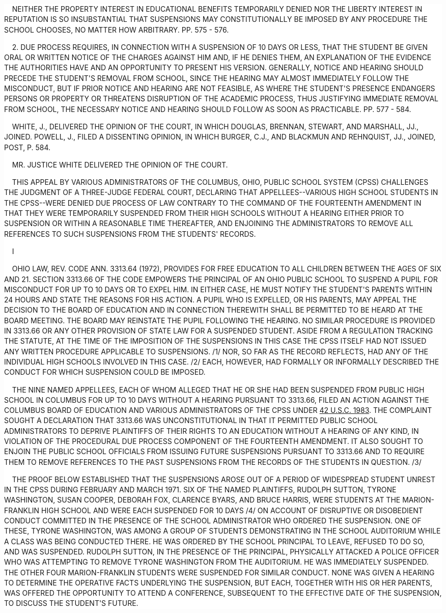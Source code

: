     NEITHER THE PROPERTY INTEREST IN EDUCATIONAL BENEFITS TEMPORARILY DENIED NOR THE LIBERTY INTEREST IN REPUTATION IS SO INSUBSTANTIAL THAT SUSPENSIONS MAY CONSTITUTIONALLY BE IMPOSED BY ANY PROCEDURE THE SCHOOL CHOOSES, NO MATTER HOW ARBITRARY.  PP. 575 - 576.

    2.  DUE PROCESS REQUIRES, IN CONNECTION WITH A SUSPENSION OF 10 DAYS OR LESS, THAT THE STUDENT BE GIVEN ORAL OR WRITTEN NOTICE OF THE CHARGES AGAINST HIM AND, IF HE DENIES THEM, AN EXPLANATION OF THE EVIDENCE THE AUTHORITIES HAVE AND AN OPPORTUNITY TO PRESENT HIS VERSION.  GENERALLY, NOTICE AND HEARING SHOULD PRECEDE THE STUDENT'S REMOVAL FROM SCHOOL, SINCE THE HEARING MAY ALMOST IMMEDIATELY FOLLOW THE MISCONDUCT, BUT IF PRIOR NOTICE AND HEARING ARE NOT FEASIBLE, AS WHERE THE STUDENT'S PRESENCE ENDANGERS PERSONS OR PROPERTY OR THREATENS DISRUPTION OF THE ACADEMIC PROCESS, THUS JUSTIFYING IMMEDIATE REMOVAL FROM SCHOOL, THE NECESSARY NOTICE AND HEARING SHOULD FOLLOW AS SOON AS PRACTICABLE.  PP. 577 - 584.

    WHITE, J., DELIVERED THE OPINION OF THE COURT, IN WHICH DOUGLAS, BRENNAN, STEWART, AND MARSHALL, JJ., JOINED.  POWELL, J., FILED A DISSENTING OPINION, IN WHICH BURGER, C.J., AND BLACKMUN AND REHNQUIST, JJ., JOINED, POST, P. 584.

    MR. JUSTICE WHITE DELIVERED THE OPINION OF THE COURT.

    THIS APPEAL BY VARIOUS ADMINISTRATORS OF THE COLUMBUS, OHIO, PUBLIC SCHOOL SYSTEM (CPSS) CHALLENGES THE JUDGMENT OF A THREE-JUDGE FEDERAL COURT, DECLARING THAT APPELLEES--VARIOUS HIGH SCHOOL STUDENTS IN THE CPSS--WERE DENIED DUE PROCESS OF LAW CONTRARY TO THE COMMAND OF THE FOURTEENTH AMENDMENT IN THAT THEY WERE TEMPORARILY SUSPENDED FROM THEIR HIGH SCHOOLS WITHOUT A HEARING EITHER PRIOR TO SUSPENSION OR WITHIN A REASONABLE TIME THEREAFTER, AND ENJOINING THE ADMINISTRATORS TO REMOVE ALL REFERENCES TO SUCH SUSPENSIONS FROM THE STUDENTS'  RECORDS.

    I

    OHIO LAW, REV. CODE ANN. 3313.64 (1972), PROVIDES FOR FREE EDUCATION TO ALL CHILDREN BETWEEN THE AGES OF SIX AND 21.  SECTION 3313.66 OF THE CODE EMPOWERS THE PRINCIPAL OF AN OHIO PUBLIC SCHOOL TO SUSPEND A PUPIL FOR MISCONDUCT FOR UP TO 10 DAYS OR TO EXPEL HIM.  IN EITHER CASE, HE MUST NOTIFY THE STUDENT'S PARENTS WITHIN 24 HOURS AND STATE THE REASONS FOR HIS ACTION.  A PUPIL WHO IS EXPELLED, OR HIS PARENTS, MAY APPEAL THE DECISION TO THE BOARD OF EDUCATION AND IN CONNECTION THEREWITH SHALL BE PERMITTED TO BE HEARD AT THE BOARD MEETING.  THE BOARD MAY REINSTATE THE PUPIL FOLLOWING THE HEARING.  NO SIMILAR PROCEDURE IS PROVIDED IN 3313.66 OR ANY OTHER PROVISION OF STATE LAW FOR A SUSPENDED STUDENT.  ASIDE FROM A REGULATION TRACKING THE STATUTE, AT THE TIME OF THE IMPOSITION OF THE SUSPENSIONS IN THIS CASE THE CPSS ITSELF HAD NOT ISSUED ANY WRITTEN PROCEDURE APPLICABLE TO SUSPENSIONS.  /1/  NOR, SO FAR AS THE RECORD REFLECTS, HAD ANY OF THE INDIVIDUAL HIGH SCHOOLS INVOLVED IN THIS CASE.  /2/  EACH, HOWEVER, HAD FORMALLY OR INFORMALLY DESCRIBED THE CONDUCT FOR WHICH SUSPENSION COULD BE IMPOSED.

    THE NINE NAMED APPELLEES, EACH OF WHOM ALLEGED THAT HE OR SHE HAD BEEN SUSPENDED FROM PUBLIC HIGH SCHOOL IN COLUMBUS FOR UP TO 10 DAYS WITHOUT A HEARING PURSUANT TO 3313.66, FILED AN ACTION AGAINST THE COLUMBUS BOARD OF EDUCATION AND VARIOUS ADMINISTRATORS OF THE CPSS UNDER [42 U.S.C. 1983][/us/usc/t42/s1983].  THE COMPLAINT SOUGHT A DECLARATION THAT 3313.66 WAS UNCONSTITUTIONAL IN THAT IT PERMITTED PUBLIC SCHOOL ADMINISTRATORS TO DEPRIVE PLAINTIFFS OF THEIR RIGHTS TO AN EDUCATION WITHOUT A HEARING OF ANY KIND, IN VIOLATION OF THE PROCEDURAL DUE PROCESS COMPONENT OF THE FOURTEENTH AMENDMENT.  IT ALSO SOUGHT TO ENJOIN THE PUBLIC SCHOOL OFFICIALS FROM ISSUING FUTURE SUSPENSIONS PURSUANT TO 3313.66 AND TO REQUIRE THEM TO REMOVE REFERENCES TO THE PAST SUSPENSIONS FROM THE RECORDS OF THE STUDENTS IN QUESTION.  /3/

    THE PROOF BELOW ESTABLISHED THAT THE SUSPENSIONS AROSE OUT OF A PERIOD OF WIDESPREAD STUDENT UNREST IN THE CPSS DURING FEBRUARY AND MARCH 1971.  SIX OF THE NAMED PLAINTIFFS, RUDOLPH SUTTON, TYRONE WASHINGTON, SUSAN COOPER, DEBORAH FOX, CLARENCE BYARS, AND BRUCE HARRIS, WERE STUDENTS AT THE MARION-FRANKLIN HIGH SCHOOL AND WERE EACH SUSPENDED FOR 10 DAYS /4/  ON ACCOUNT OF DISRUPTIVE OR DISOBEDIENT CONDUCT COMMITTED IN THE PRESENCE OF THE SCHOOL ADMINISTRATOR WHO ORDERED THE SUSPENSION.  ONE OF THESE, TYRONE WASHINGTON, WAS AMONG A GROUP OF STUDENTS DEMONSTRATING IN THE SCHOOL AUDITORIUM WHILE A CLASS WAS BEING CONDUCTED THERE.  HE WAS ORDERED BY THE SCHOOL PRINCIPAL TO LEAVE, REFUSED TO DO SO, AND WAS SUSPENDED.  RUDOLPH SUTTON, IN THE PRESENCE OF THE PRINCIPAL, PHYSICALLY ATTACKED A POLICE OFFICER WHO WAS ATTEMPTING TO REMOVE TYRONE WASHINGTON FROM THE AUDITORIUM.  HE WAS IMMEDIATELY SUSPENDED.  THE OTHER FOUR MARION-FRANKLIN STUDENTS WERE SUSPENDED FOR SIMILAR CONDUCT.  NONE WAS GIVEN A HEARING TO DETERMINE THE OPERATIVE FACTS UNDERLYING THE SUSPENSION, BUT EACH, TOGETHER WITH HIS OR HER PARENTS, WAS OFFERED THE OPPORTUNITY TO ATTEND A CONFERENCE, SUBSEQUENT TO THE EFFECTIVE DATE OF THE SUSPENSION, TO DISCUSS THE STUDENT'S FUTURE.


[/us/courts/scotus/usReporter/419/565]: https://publicdocs.github.io/go/links?ns=uslm-x&ref=%2Fus%2Fcourts%2Fscotus%2FusReporter%2F419%2F565
[/us/usc/t42/s1983]: https://publicdocs.github.io/go/links?ns=uslm&ref=%2Fus%2Fusc%2Ft42%2Fs1983
[/us/usc/t28/s1253]: https://publicdocs.github.io/go/links?ns=uslm&ref=%2Fus%2Fusc%2Ft28%2Fs1253
[/us/courts/scotus/usReporter/408/564]: https://publicdocs.github.io/go/links?ns=uslm-x&ref=%2Fus%2Fcourts%2Fscotus%2FusReporter%2F408%2F564
[/us/courts/scotus/usReporter/403/207]: https://publicdocs.github.io/go/links?ns=uslm-x&ref=%2Fus%2Fcourts%2Fscotus%2FusReporter%2F403%2F207
[/us/courts/scotus/usReporter/344/183]: https://publicdocs.github.io/go/links?ns=uslm-x&ref=%2Fus%2Fcourts%2Fscotus%2FusReporter%2F344%2F183
[/us/courts/scotus/usReporter/416/134]: https://publicdocs.github.io/go/links?ns=uslm-x&ref=%2Fus%2Fcourts%2Fscotus%2FusReporter%2F416%2F134
[/us/courts/scotus/usReporter/397/254]: https://publicdocs.github.io/go/links?ns=uslm-x&ref=%2Fus%2Fcourts%2Fscotus%2FusReporter%2F397%2F254
[/us/courts/scotus/usReporter/408/471]: https://publicdocs.github.io/go/links?ns=uslm-x&ref=%2Fus%2Fcourts%2Fscotus%2FusReporter%2F408%2F471
[/us/courts/scotus/usReporter/418/539]: https://publicdocs.github.io/go/links?ns=uslm-x&ref=%2Fus%2Fcourts%2Fscotus%2FusReporter%2F418%2F539
[/us/courts/scotus/usReporter/393/503]: https://publicdocs.github.io/go/links?ns=uslm-x&ref=%2Fus%2Fcourts%2Fscotus%2FusReporter%2F393%2F503
[/us/courts/scotus/usReporter/319/624]: https://publicdocs.github.io/go/links?ns=uslm-x&ref=%2Fus%2Fcourts%2Fscotus%2FusReporter%2F319%2F624
[/us/courts/scotus/usReporter/400/433]: https://publicdocs.github.io/go/links?ns=uslm-x&ref=%2Fus%2Fcourts%2Fscotus%2FusReporter%2F400%2F433
[/us/courts/scotus/usReporter/407/67]: https://publicdocs.github.io/go/links?ns=uslm-x&ref=%2Fus%2Fcourts%2Fscotus%2FusReporter%2F407%2F67
[/us/courts/scotus/usReporter/395/337]: https://publicdocs.github.io/go/links?ns=uslm-x&ref=%2Fus%2Fcourts%2Fscotus%2FusReporter%2F395%2F337
[/us/courts/scotus/usReporter/401/371]: https://publicdocs.github.io/go/links?ns=uslm-x&ref=%2Fus%2Fcourts%2Fscotus%2FusReporter%2F401%2F371
[/us/courts/scotus/usReporter/347/483]: https://publicdocs.github.io/go/links?ns=uslm-x&ref=%2Fus%2Fcourts%2Fscotus%2FusReporter%2F347%2F483
[/us/courts/scotus/usReporter/367/886]: https://publicdocs.github.io/go/links?ns=uslm-x&ref=%2Fus%2Fcourts%2Fscotus%2FusReporter%2F367%2F886
[/us/courts/scotus/usReporter/393/97]: https://publicdocs.github.io/go/links?ns=uslm-x&ref=%2Fus%2Fcourts%2Fscotus%2FusReporter%2F393%2F97
[/us/courts/scotus/usReporter/339/306]: https://publicdocs.github.io/go/links?ns=uslm-x&ref=%2Fus%2Fcourts%2Fscotus%2FusReporter%2F339%2F306
[/us/courts/scotus/usReporter/234/385]: https://publicdocs.github.io/go/links?ns=uslm-x&ref=%2Fus%2Fcourts%2Fscotus%2FusReporter%2F234%2F385
[/us/courts/scotus/usReporter/380/545]: https://publicdocs.github.io/go/links?ns=uslm-x&ref=%2Fus%2Fcourts%2Fscotus%2FusReporter%2F380%2F545
[/us/courts/scotus/usReporter/341/123]: https://publicdocs.github.io/go/links?ns=uslm-x&ref=%2Fus%2Fcourts%2Fscotus%2FusReporter%2F341%2F123
[/us/stat/88/571]: https://publicdocs.github.io/go/links?ns=uslm&ref=%2Fus%2Fstat%2F88%2F571
[/us/courts/scotus/usReporter/368/930]: https://publicdocs.github.io/go/links?ns=uslm-x&ref=%2Fus%2Fcourts%2Fscotus%2FusReporter%2F368%2F930
[/us/courts/scotus/usReporter/398/965]: https://publicdocs.github.io/go/links?ns=uslm-x&ref=%2Fus%2Fcourts%2Fscotus%2FusReporter%2F398%2F965
[/us/courts/scotus/usReporter/414/1032]: https://publicdocs.github.io/go/links?ns=uslm-x&ref=%2Fus%2Fcourts%2Fscotus%2FusReporter%2F414%2F1032
[/us/courts/scotus/usReporter/409/1027]: https://publicdocs.github.io/go/links?ns=uslm-x&ref=%2Fus%2Fcourts%2Fscotus%2FusReporter%2F409%2F1027
[/us/courts/scotus/usReporter/401/988]: https://publicdocs.github.io/go/links?ns=uslm-x&ref=%2Fus%2Fcourts%2Fscotus%2FusReporter%2F401%2F988
[/us/courts/scotus/usReporter/411/1]: https://publicdocs.github.io/go/links?ns=uslm-x&ref=%2Fus%2Fcourts%2Fscotus%2FusReporter%2F411%2F1
[/us/courts/scotus/usReporter/408/564]: https://publicdocs.github.io/go/links?ns=uslm-x&ref=%2Fus%2Fcourts%2Fscotus%2FusReporter%2F408%2F564
[/us/courts/scotus/usReporter/416/134]: https://publicdocs.github.io/go/links?ns=uslm-x&ref=%2Fus%2Fcourts%2Fscotus%2FusReporter%2F416%2F134
[/us/courts/scotus/usReporter/341/123]: https://publicdocs.github.io/go/links?ns=uslm-x&ref=%2Fus%2Fcourts%2Fscotus%2FusReporter%2F341%2F123
[/us/courts/scotus/usReporter/397/254]: https://publicdocs.github.io/go/links?ns=uslm-x&ref=%2Fus%2Fcourts%2Fscotus%2FusReporter%2F397%2F254
[/us/courts/scotus/usReporter/408/471]: https://publicdocs.github.io/go/links?ns=uslm-x&ref=%2Fus%2Fcourts%2Fscotus%2FusReporter%2F408%2F471
[/us/courts/scotus/usReporter/402/535]: https://publicdocs.github.io/go/links?ns=uslm-x&ref=%2Fus%2Fcourts%2Fscotus%2FusReporter%2F402%2F535
[/us/courts/scotus/usReporter/401/371]: https://publicdocs.github.io/go/links?ns=uslm-x&ref=%2Fus%2Fcourts%2Fscotus%2FusReporter%2F401%2F371
[/us/courts/scotus/usReporter/393/503]: https://publicdocs.github.io/go/links?ns=uslm-x&ref=%2Fus%2Fcourts%2Fscotus%2FusReporter%2F393%2F503
[/us/courts/scotus/usReporter/393/97]: https://publicdocs.github.io/go/links?ns=uslm-x&ref=%2Fus%2Fcourts%2Fscotus%2FusReporter%2F393%2F97
[/us/courts/scotus/usReporter/341/918]: https://publicdocs.github.io/go/links?ns=uslm-x&ref=%2Fus%2Fcourts%2Fscotus%2FusReporter%2F341%2F918
[/us/courts/scotus/usReporter/416/134]: https://publicdocs.github.io/go/links?ns=uslm-x&ref=%2Fus%2Fcourts%2Fscotus%2FusReporter%2F416%2F134
[/us/courts/scotus/usReporter/341/123]: https://publicdocs.github.io/go/links?ns=uslm-x&ref=%2Fus%2Fcourts%2Fscotus%2FusReporter%2F341%2F123
[/us/courts/scotus/usReporter/395/337]: https://publicdocs.github.io/go/links?ns=uslm-x&ref=%2Fus%2Fcourts%2Fscotus%2FusReporter%2F395%2F337
[/us/courts/scotus/usReporter/407/67]: https://publicdocs.github.io/go/links?ns=uslm-x&ref=%2Fus%2Fcourts%2Fscotus%2FusReporter%2F407%2F67
[/us/courts/scotus/usReporter/400/433]: https://publicdocs.github.io/go/links?ns=uslm-x&ref=%2Fus%2Fcourts%2Fscotus%2FusReporter%2F400%2F433
[/us/courts/scotus/usReporter/397/254]: https://publicdocs.github.io/go/links?ns=uslm-x&ref=%2Fus%2Fcourts%2Fscotus%2FusReporter%2F397%2F254
[/us/courts/scotus/usReporter/402/535]: https://publicdocs.github.io/go/links?ns=uslm-x&ref=%2Fus%2Fcourts%2Fscotus%2FusReporter%2F402%2F535
[/us/courts/scotus/usReporter/416/600]: https://publicdocs.github.io/go/links?ns=uslm-x&ref=%2Fus%2Fcourts%2Fscotus%2FusReporter%2F416%2F600
[/us/courts/scotus/usReporter/408/471]: https://publicdocs.github.io/go/links?ns=uslm-x&ref=%2Fus%2Fcourts%2Fscotus%2FusReporter%2F408%2F471
[/us/courts/scotus/usReporter/416/134]: https://publicdocs.github.io/go/links?ns=uslm-x&ref=%2Fus%2Fcourts%2Fscotus%2FusReporter%2F416%2F134
[/us/courts/scotus/usReporter/393/503]: https://publicdocs.github.io/go/links?ns=uslm-x&ref=%2Fus%2Fcourts%2Fscotus%2FusReporter%2F393%2F503